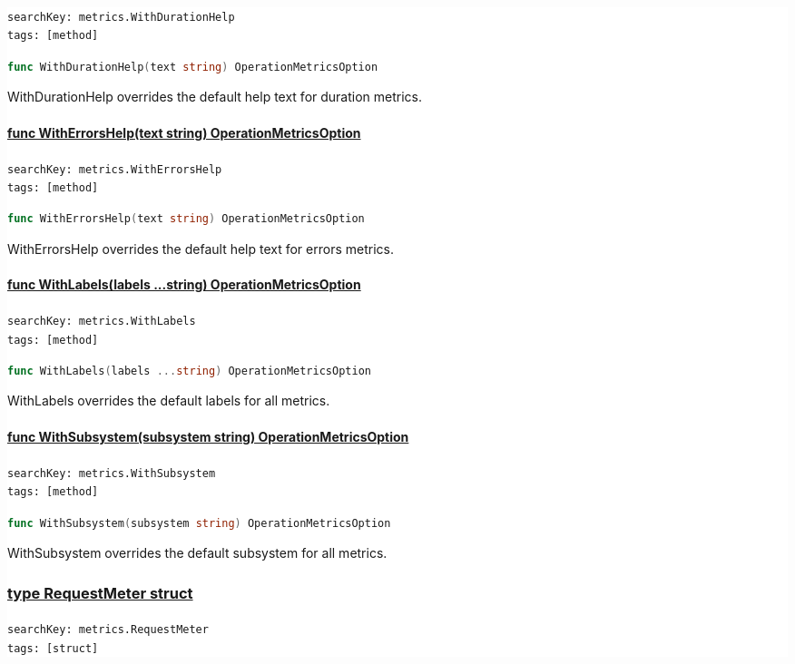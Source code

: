 ```
searchKey: metrics.WithDurationHelp
tags: [method]
```

```Go
func WithDurationHelp(text string) OperationMetricsOption
```

WithDurationHelp overrides the default help text for duration metrics. 

#### <a id="WithErrorsHelp" href="#WithErrorsHelp">func WithErrorsHelp(text string) OperationMetricsOption</a>

```
searchKey: metrics.WithErrorsHelp
tags: [method]
```

```Go
func WithErrorsHelp(text string) OperationMetricsOption
```

WithErrorsHelp overrides the default help text for errors metrics. 

#### <a id="WithLabels" href="#WithLabels">func WithLabels(labels ...string) OperationMetricsOption</a>

```
searchKey: metrics.WithLabels
tags: [method]
```

```Go
func WithLabels(labels ...string) OperationMetricsOption
```

WithLabels overrides the default labels for all metrics. 

#### <a id="WithSubsystem" href="#WithSubsystem">func WithSubsystem(subsystem string) OperationMetricsOption</a>

```
searchKey: metrics.WithSubsystem
tags: [method]
```

```Go
func WithSubsystem(subsystem string) OperationMetricsOption
```

WithSubsystem overrides the default subsystem for all metrics. 

### <a id="RequestMeter" href="#RequestMeter">type RequestMeter struct</a>

```
searchKey: metrics.RequestMeter
tags: [struct]
```
